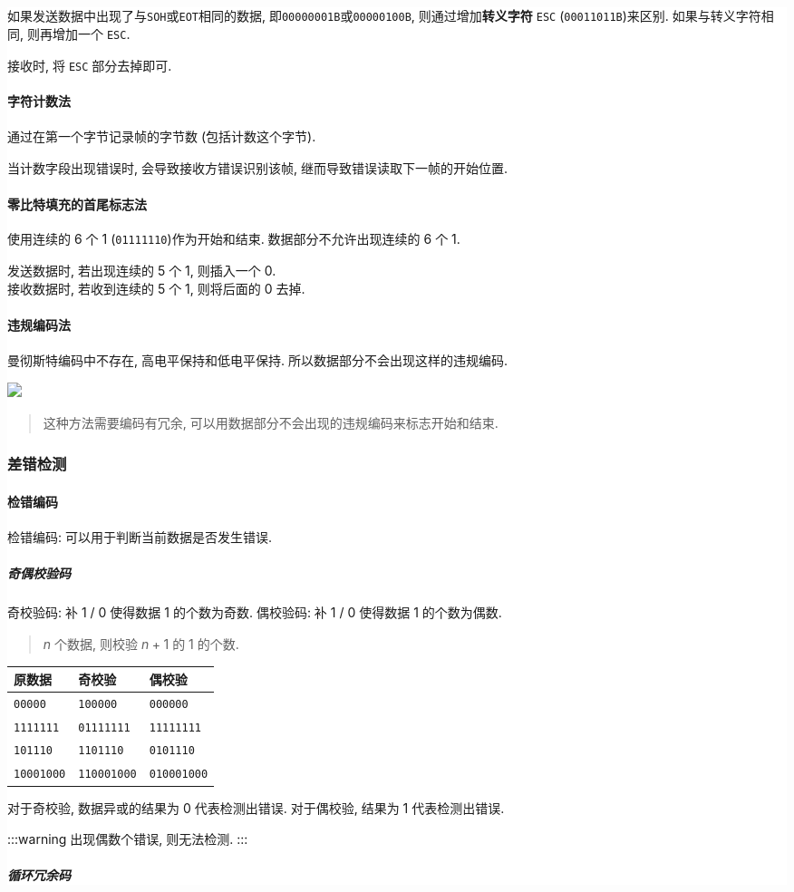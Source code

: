 如果发送数据中出现了与`SOH`或`EOT`相同的数据, 即`00000001B`或`00000100B`, 则通过增加**转义字符** `ESC` (`00011011B`)来区别. 如果与转义字符相同, 则再增加一个 `ESC`.

接收时, 将 `ESC` 部分去掉即可.

#### 字符计数法

通过在第一个字节记录帧的字节数 (包括计数这个字节).

当计数字段出现错误时, 会导致接收方错误识别该帧, 继而导致错误读取下一帧的开始位置. 

#### 零比特填充的首尾标志法

使用连续的 6 个 $1$ (`01111110`)作为开始和结束. 数据部分不允许出现连续的 6 个 $1$.

发送数据时, 若出现连续的 5 个 $1$, 则插入一个 $0$.  
接收数据时, 若收到连续的 5 个 $1$, 则将后面的 $0$ 去掉.

#### 违规编码法

曼彻斯特编码中不存在, 高电平保持和低电平保持. 所以数据部分不会出现这样的违规编码.

![](https://imgbed.aberrrrrrr.space/file/1753274246932_20250723213720436.png)

> 这种方法需要编码有冗余, 可以用数据部分不会出现的违规编码来标志开始和结束.

### 差错检测

#### 检错编码

检错编码: 可以用于判断当前数据是否发生错误.

##### 奇偶校验码

奇校验码: 补 $1$ / $0$ 使得数据 $1$ 的个数为奇数.
偶校验码: 补 $1$ / $0$ 使得数据 $1$ 的个数为偶数.

> $n$ 个数据, 则校验 $n+1$ 的 $1$ 的个数.

|原数据|奇校验|偶校验|
|:---|:---|:---|
|`00000`|`100000`|`000000`|
|`1111111`|`01111111`|`11111111`|
|`101110`|`1101110`|`0101110`|
|`10001000`|`110001000`|`010001000`|

对于奇校验, 数据异或的结果为 $0$ 代表检测出错误.
对于偶校验, 结果为 $1$ 代表检测出错误.

:::warning
出现偶数个错误, 则无法检测.
:::

##### 循环冗余码
